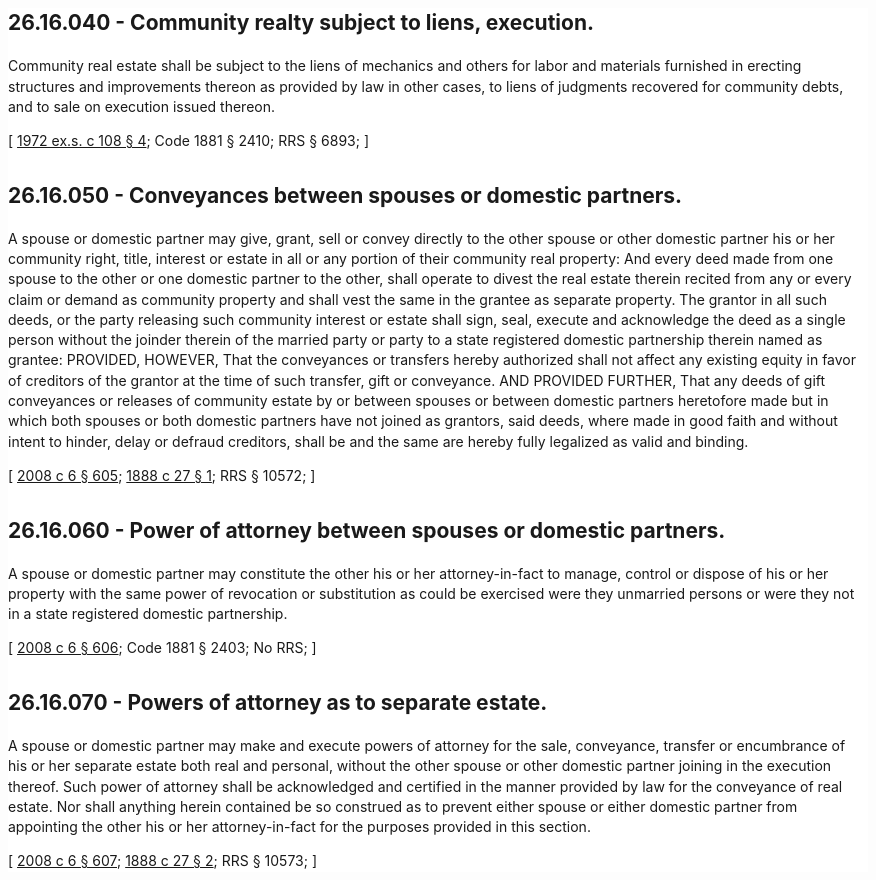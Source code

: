 ## 26.16.040 - Community realty subject to liens, execution.
Community real estate shall be subject to the liens of mechanics and others for labor and materials furnished in erecting structures and improvements thereon as provided by law in other cases, to liens of judgments recovered for community debts, and to sale on execution issued thereon.

\[ [1972 ex.s. c 108 § 4](https://leg.wa.gov/CodeReviser/documents/sessionlaw/1972ex1c108.pdf?cite=1972%20ex.s.%20c%20108%20§%204); Code 1881 § 2410; RRS § 6893; \]

## 26.16.050 - Conveyances between spouses or domestic partners.
A spouse or domestic partner may give, grant, sell or convey directly to the other spouse or other domestic partner his or her community right, title, interest or estate in all or any portion of their community real property: And every deed made from one spouse to the other or one domestic partner to the other, shall operate to divest the real estate therein recited from any or every claim or demand as community property and shall vest the same in the grantee as separate property. The grantor in all such deeds, or the party releasing such community interest or estate shall sign, seal, execute and acknowledge the deed as a single person without the joinder therein of the married party or party to a state registered domestic partnership therein named as grantee: PROVIDED, HOWEVER, That the conveyances or transfers hereby authorized shall not affect any existing equity in favor of creditors of the grantor at the time of such transfer, gift or conveyance. AND PROVIDED FURTHER, That any deeds of gift conveyances or releases of community estate by or between spouses or between domestic partners heretofore made but in which both spouses or both domestic partners have not joined as grantors, said deeds, where made in good faith and without intent to hinder, delay or defraud creditors, shall be and the same are hereby fully legalized as valid and binding.

\[ [2008 c 6 § 605](https://lawfilesext.leg.wa.gov/biennium/2007-08/Pdf/Bills/Session%20Laws/House/3104-S2.SL.pdf?cite=2008%20c%206%20§%20605); [1888 c 27 § 1](https://leg.wa.gov/CodeReviser/Pages/session_laws.aspx?cite=1888%20c%2027%20§%201); RRS § 10572; \]

## 26.16.060 - Power of attorney between spouses or domestic partners.
A spouse or domestic partner may constitute the other his or her attorney-in-fact to manage, control or dispose of his or her property with the same power of revocation or substitution as could be exercised were they unmarried persons or were they not in a state registered domestic partnership.

\[ [2008 c 6 § 606](https://lawfilesext.leg.wa.gov/biennium/2007-08/Pdf/Bills/Session%20Laws/House/3104-S2.SL.pdf?cite=2008%20c%206%20§%20606); Code 1881 § 2403; No RRS; \]

## 26.16.070 - Powers of attorney as to separate estate.
A spouse or domestic partner may make and execute powers of attorney for the sale, conveyance, transfer or encumbrance of his or her separate estate both real and personal, without the other spouse or other domestic partner joining in the execution thereof. Such power of attorney shall be acknowledged and certified in the manner provided by law for the conveyance of real estate. Nor shall anything herein contained be so construed as to prevent either spouse or either domestic partner from appointing the other his or her attorney-in-fact for the purposes provided in this section.

\[ [2008 c 6 § 607](https://lawfilesext.leg.wa.gov/biennium/2007-08/Pdf/Bills/Session%20Laws/House/3104-S2.SL.pdf?cite=2008%20c%206%20§%20607); [1888 c 27 § 2](https://leg.wa.gov/CodeReviser/Pages/session_laws.aspx?cite=1888%20c%2027%20§%202); RRS § 10573; \]
